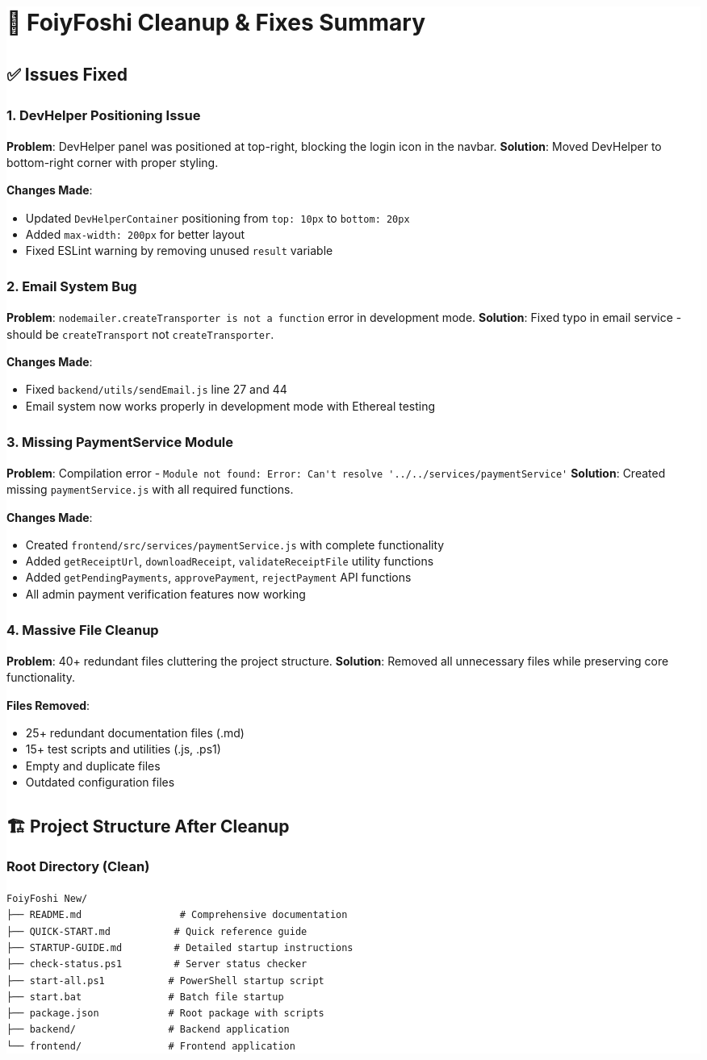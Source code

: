 # 🧹 FoiyFoshi Cleanup & Fixes Summary

## ✅ Issues Fixed

### 1. DevHelper Positioning Issue
**Problem**: DevHelper panel was positioned at top-right, blocking the login icon in the navbar.
**Solution**: Moved DevHelper to bottom-right corner with proper styling.

**Changes Made**:
- Updated `DevHelperContainer` positioning from `top: 10px` to `bottom: 20px`
- Added `max-width: 200px` for better layout
- Fixed ESLint warning by removing unused `result` variable

### 2. Email System Bug
**Problem**: `nodemailer.createTransporter is not a function` error in development mode.
**Solution**: Fixed typo in email service - should be `createTransport` not `createTransporter`.

**Changes Made**:
- Fixed `backend/utils/sendEmail.js` line 27 and 44
- Email system now works properly in development mode with Ethereal testing

### 3. Missing PaymentService Module
**Problem**: Compilation error - `Module not found: Error: Can't resolve '../../services/paymentService'`
**Solution**: Created missing `paymentService.js` with all required functions.

**Changes Made**:
- Created `frontend/src/services/paymentService.js` with complete functionality
- Added `getReceiptUrl`, `downloadReceipt`, `validateReceiptFile` utility functions
- Added `getPendingPayments`, `approvePayment`, `rejectPayment` API functions
- All admin payment verification features now working

### 4. Massive File Cleanup
**Problem**: 40+ redundant files cluttering the project structure.
**Solution**: Removed all unnecessary files while preserving core functionality.

**Files Removed**:
- 25+ redundant documentation files (.md)
- 15+ test scripts and utilities (.js, .ps1)
- Empty and duplicate files
- Outdated configuration files

## 🏗️ Project Structure After Cleanup

### Root Directory (Clean)
```
FoiyFoshi New/
├── README.md                 # Comprehensive documentation
├── QUICK-START.md           # Quick reference guide
├── STARTUP-GUIDE.md         # Detailed startup instructions
├── check-status.ps1         # Server status checker
├── start-all.ps1           # PowerShell startup script
├── start.bat               # Batch file startup
├── package.json            # Root package with scripts
├── backend/                # Backend application
└── frontend/               # Frontend application
```
